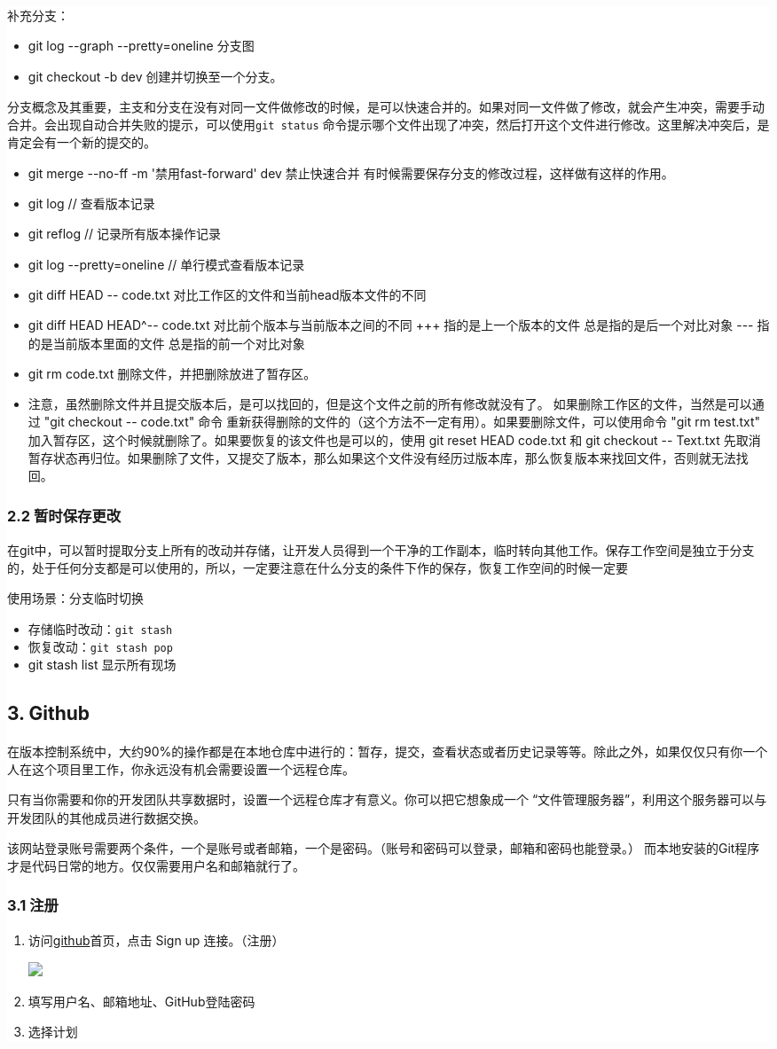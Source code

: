 补充分支：

- git log --graph --pretty=oneline        分支图

- git checkout -b dev   创建并切换至一个分支。

分支概念及其重要，主支和分支在没有对同一文件做修改的时候，是可以快速合并的。如果对同一文件做了修改，就会产生冲突，需要手动合并。会出现自动合并失败的提示，可以使用`git status` 命令提示哪个文件出现了冲突，然后打开这个文件进行修改。这里解决冲突后，是肯定会有一个新的提交的。 
- git merge --no-ff -m '禁用fast-forward' dev     禁止快速合并 有时候需要保存分支的修改过程，这样做有这样的作用。


- git log     // 查看版本记录
- git reflog     // 记录所有版本操作记录
- git log --pretty=oneline // 单行模式查看版本记录

 
- git diff HEAD -- code.txt   对比工作区的文件和当前head版本文件的不同
- git diff HEAD HEAD^-- code.txt  对比前个版本与当前版本之间的不同
+++ 指的是上一个版本的文件      总是指的是后一个对比对象
--- 指的是当前版本里面的文件    总是指的前一个对比对象


- git rm code.txt  删除文件，并把删除放进了暂存区。
- 注意，虽然删除文件并且提交版本后，是可以找回的，但是这个文件之前的所有修改就没有了。
如果删除工作区的文件，当然是可以通过 "git checkout -- code.txt" 命令 重新获得删除的文件的（这个方法不一定有用）。如果要删除文件，可以使用命令 "git rm test.txt" 加入暂存区，这个时候就删除了。如果要恢复的该文件也是可以的，使用  git reset HEAD code.txt   和  git checkout -- Text.txt 先取消暂存状态再归位。如果删除了文件，又提交了版本，那么如果这个文件没有经历过版本库，那么恢复版本来找回文件，否则就无法找回。

### 2.2 暂时保存更改

在git中，可以暂时提取分支上所有的改动并存储，让开发人员得到一个干净的工作副本，临时转向其他工作。保存工作空间是独立于分支的，处于任何分支都是可以使用的，所以，一定要注意在什么分支的条件下作的保存，恢复工作空间的时候一定要

使用场景：分支临时切换

- 存储临时改动：`git stash`
- 恢复改动：`git stash pop`
- git stash list 显示所有现场


## 3. Github

在版本控制系统中，大约90%的操作都是在本地仓库中进行的：暂存，提交，查看状态或者历史记录等等。除此之外，如果仅仅只有你一个人在这个项目里工作，你永远没有机会需要设置一个远程仓库。

只有当你需要和你的开发团队共享数据时，设置一个远程仓库才有意义。你可以把它想象成一个 “文件管理服务器”，利用这个服务器可以与开发团队的其他成员进行数据交换。

该网站登录账号需要两个条件，一个是账号或者邮箱，一个是密码。（账号和密码可以登录，邮箱和密码也能登录。） 而本地安装的Git程序才是代码日常的地方。仅仅需要用户名和邮箱就行了。 

### 3.1 注册

1. 访问[github](https://github.com/)首页，点击 Sign up 连接。（注册）

   ![](assets/11.png)

2. 填写用户名、邮箱地址、GitHub登陆密码

3. 选择计划

